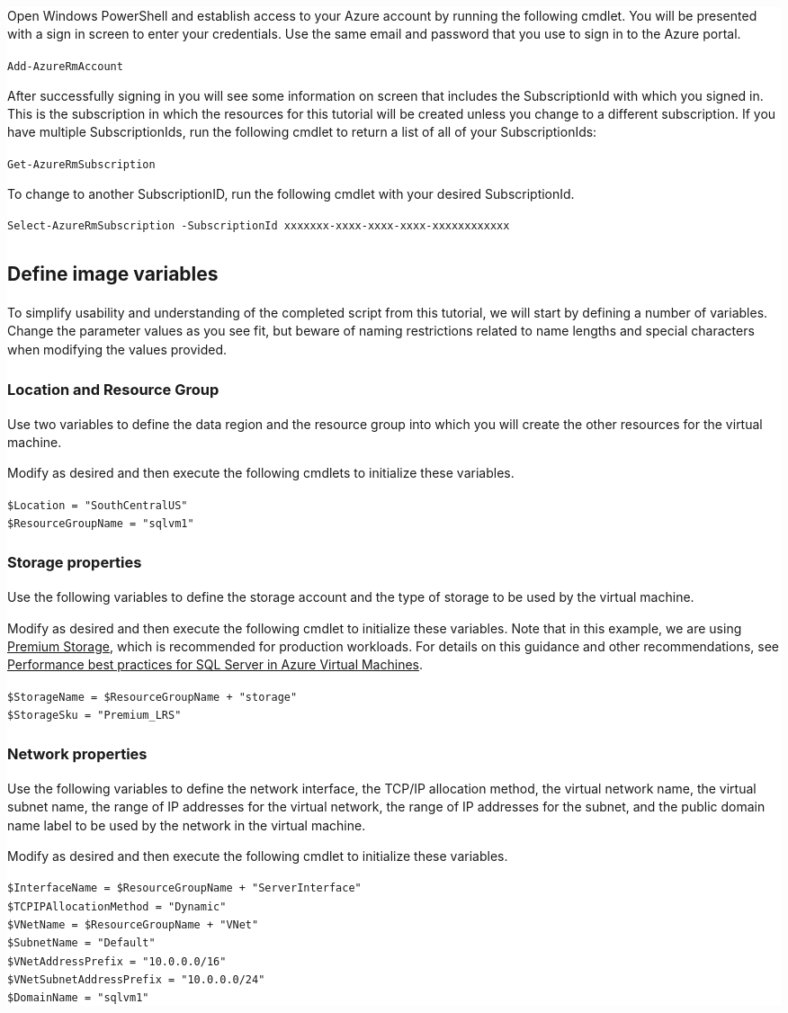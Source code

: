 Open Windows PowerShell and establish access to your Azure account by running the following cmdlet. You will be presented with a sign in screen to enter your credentials. Use the same email and password that you use to sign in to the Azure portal.

	Add-AzureRmAccount

After successfully signing in you will see some information on screen that includes the SubscriptionId with which you signed in. This is the subscription in which the resources for this tutorial will be created unless you change to a different subscription. If you have multiple SubscriptionIds, run the following cmdlet to return a list of all of your SubscriptionIds:

	Get-AzureRmSubscription

To change to another SubscriptionID, run the following cmdlet with your desired SubscriptionId.

	Select-AzureRmSubscription -SubscriptionId xxxxxxx-xxxx-xxxx-xxxx-xxxxxxxxxxxx

## Define image variables

To simplify usability and understanding of the completed script from this tutorial, we will start by defining a number of variables. Change the parameter values as you see fit, but beware of naming restrictions related to name lengths and special characters when modifying the values provided.

### Location and Resource Group
Use two variables to define the data region and the resource group into which you will create the other resources for the virtual machine.

Modify as desired and then execute the following cmdlets to initialize these variables.

	$Location = "SouthCentralUS"
    $ResourceGroupName = "sqlvm1"

### Storage properties

Use the following variables to define the storage account and the type of storage to be used by the virtual machine.

Modify as desired and then execute the following cmdlet to initialize these variables. Note that in this example, we are using [Premium Storage](/documentation/articles/storage-premium-storage/), which is recommended for production workloads. For details on this guidance and other recommendations, see [Performance best practices for SQL Server in Azure Virtual Machines](/documentation/articles/virtual-machines-windows-sql-performance/).

    $StorageName = $ResourceGroupName + "storage"
    $StorageSku = "Premium_LRS"

### Network properties

Use the following variables to define the network interface, the TCP/IP allocation method, the virtual network name, the virtual subnet name, the range of IP addresses for the virtual network, the range of IP addresses for the subnet, and the public domain name label to be used by the network in the virtual machine.

Modify as desired and then execute the following cmdlet to initialize these variables.

    $InterfaceName = $ResourceGroupName + "ServerInterface"
    $TCPIPAllocationMethod = "Dynamic"
    $VNetName = $ResourceGroupName + "VNet"
    $SubnetName = "Default"
    $VNetAddressPrefix = "10.0.0.0/16"
    $VNetSubnetAddressPrefix = "10.0.0.0/24"
    $DomainName = "sqlvm1"   
